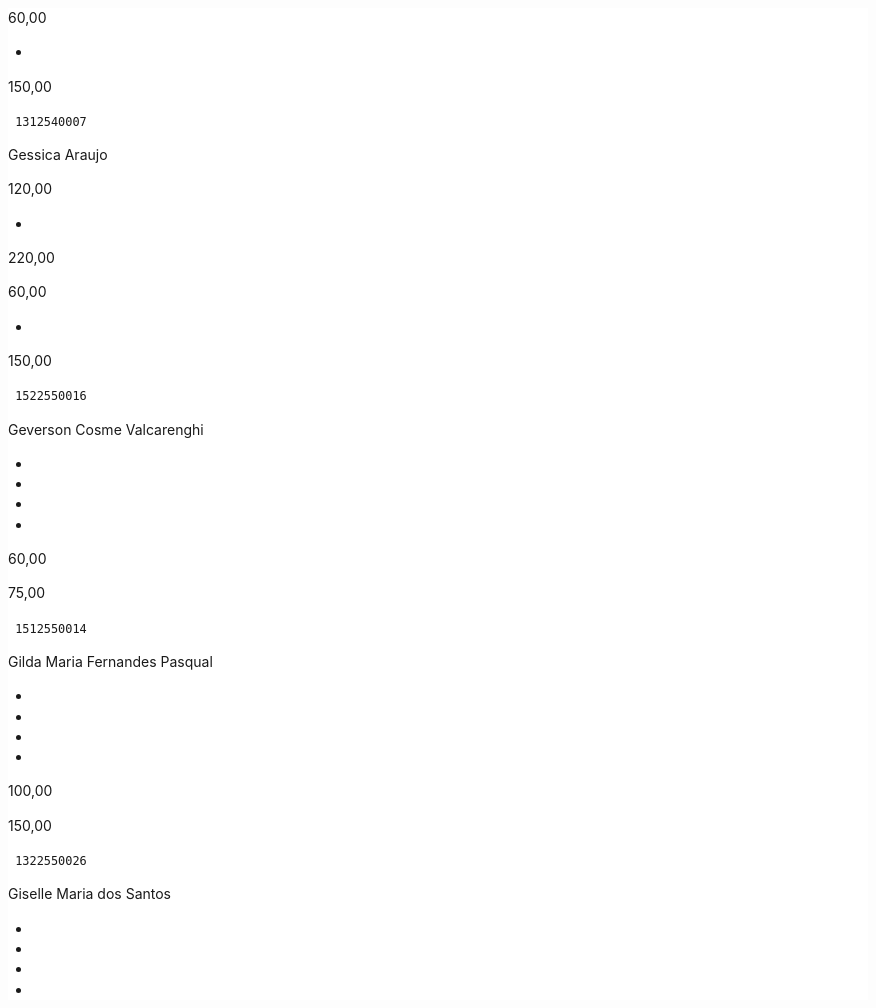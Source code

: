    60,00

   -

   150,00

     1312540007

   Gessica Araujo

   120,00

   -

   220,00

   60,00

   -

   150,00

     1522550016

   Geverson Cosme Valcarenghi

   -

   -

   -

   -

   60,00

   75,00

     1512550014

   Gilda Maria Fernandes Pasqual

   -

   -

   -

   -

   100,00

   150,00

     1322550026

   Giselle Maria dos Santos

   -

   -

   -

   -
